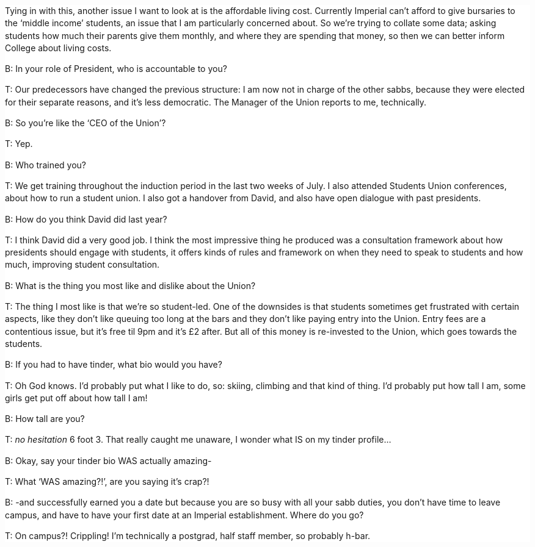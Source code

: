 Tying in with this, another issue I want to look at is the affordable living cost. Currently Imperial can’t afford to give bursaries to the ‘middle income’ students, an issue that I am particularly concerned about. So we’re trying to collate some data; asking students how much their parents give them monthly, and where they are spending that money, so then we can better inform College about living costs.

B: In your role of President, who is accountable to you?

T: Our predecessors have changed the previous structure: I am now not in charge of the other sabbs, because they were elected for their separate reasons, and it’s less democratic. The Manager of the Union reports to me, technically.

B: So you’re like the ‘CEO of the Union’?

T: Yep.

B: Who trained you?

T: We get training throughout the induction period in the last two weeks of July. I also attended Students Union conferences, about how to run a student union. I also got a handover from David, and also have open dialogue with past presidents.

B: How do you think David did last year?

T: I think David did a very good job. I think the most impressive thing he produced was a consultation framework about how presidents should engage with students, it offers kinds of rules and framework on when they need to speak to students and how much, improving student consultation.

B: What is the thing you most like and dislike about the Union?

T: The thing I most like is that we’re so student-led. One of the downsides is that students sometimes get frustrated with certain aspects, like they don’t like queuing too long at the bars and they don’t like paying entry into the Union. Entry fees are a contentious issue, but it’s free til 9pm and it’s £2 after. But all of this money is re-invested to the Union, which goes towards the students.

B: If you had to have tinder, what bio would you have?

T: Oh God knows. I’d probably put what I like to do, so: skiing, climbing and that kind of thing. I’d probably put how tall I am, some girls get put off about how tall I am!

B: How tall are you?

T: *no hesitation* 6 foot 3. That really caught me unaware, I wonder what IS on my tinder profile…

B: Okay, say your tinder bio WAS actually amazing-

T: What ‘WAS amazing?!’, are you saying it’s crap?!

B: -and successfully earned you a date but because you are so busy with all your sabb duties, you don’t have time to leave campus, and have to have your first date at an Imperial establishment. Where do you go?

T: On campus?! Crippling! I’m technically a postgrad, half staff member, so probably h-bar.
